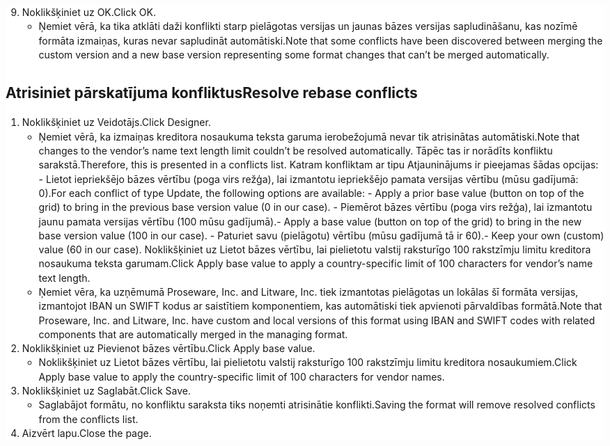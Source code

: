 9. <span data-ttu-id="db1c4-257">Noklikšķiniet uz OK.</span><span class="sxs-lookup"><span data-stu-id="db1c4-257">Click OK.</span></span>
    * <span data-ttu-id="db1c4-258">Ņemiet vērā, ka tika atklāti daži konflikti starp pielāgotas versijas un jaunas bāzes versijas sapludināšanu, kas nozīmē formāta izmaiņas, kuras nevar sapludināt automātiski.</span><span class="sxs-lookup"><span data-stu-id="db1c4-258">Note that some conflicts have been discovered between merging the custom version and a new base version representing some format changes that can’t be merged automatically.</span></span>  

## <a name="resolve-rebase-conflicts"></a><span data-ttu-id="db1c4-259">Atrisiniet pārskatījuma konfliktus</span><span class="sxs-lookup"><span data-stu-id="db1c4-259">Resolve rebase conflicts</span></span>
1. <span data-ttu-id="db1c4-260">Noklikšķiniet uz Veidotājs.</span><span class="sxs-lookup"><span data-stu-id="db1c4-260">Click Designer.</span></span>
    * <span data-ttu-id="db1c4-261">Ņemiet vērā, ka izmaiņas kreditora nosaukuma teksta garuma ierobežojumā nevar tik atrisinātas automātiski.</span><span class="sxs-lookup"><span data-stu-id="db1c4-261">Note that changes to the vendor’s name text length limit couldn’t be resolved automatically.</span></span> <span data-ttu-id="db1c4-262">Tāpēc tas ir norādīts konfliktu sarakstā.</span><span class="sxs-lookup"><span data-stu-id="db1c4-262">Therefore, this is presented in a conflicts list.</span></span> <span data-ttu-id="db1c4-263">Katram konfliktam ar tipu Atjauninājums ir pieejamas šādas opcijas: - Lietot iepriekšējo bāzes vērtību (poga virs režģa), lai izmantotu iepriekšējo pamata versijas vērtību (mūsu gadījumā: 0).</span><span class="sxs-lookup"><span data-stu-id="db1c4-263">For each conflict of type Update, the following options are available:  - Apply a prior base value (button on top of the grid) to bring in the previous base version value (0 in our case).</span></span>  <span data-ttu-id="db1c4-264">- Piemērot bāzes vērtību (poga virs režģa), lai izmantotu jaunu pamata versijas vērtību (100 mūsu gadījumā).</span><span class="sxs-lookup"><span data-stu-id="db1c4-264">- Apply a base value (button on top of the grid) to bring in the new base version value (100 in our case).</span></span>  <span data-ttu-id="db1c4-265">- Paturiet savu (pielāgotu) vērtību (mūsu gadījumā tā ir 60).</span><span class="sxs-lookup"><span data-stu-id="db1c4-265">- Keep your own (custom) value (60 in our case).</span></span>  <span data-ttu-id="db1c4-266">Noklikšķiniet uz Lietot bāzes vērtību, lai pielietotu valstij raksturīgo 100 rakstzīmju limitu kreditora nosaukuma teksta garumam.</span><span class="sxs-lookup"><span data-stu-id="db1c4-266">Click Apply base value to apply a country-specific limit of 100 characters for vendor’s name text length.</span></span>  
    * <span data-ttu-id="db1c4-267">Ņemiet vēra, ka uzņēmumā Proseware, Inc. and Litware, Inc. tiek izmantotas pielāgotas un lokālas šī formāta versijas, izmantojot IBAN un SWIFT kodus ar saistītiem komponentiem, kas automātiski tiek apvienoti pārvaldības formātā.</span><span class="sxs-lookup"><span data-stu-id="db1c4-267">Note that Proseware, Inc. and Litware, Inc. have custom and local versions of this format using IBAN and SWIFT codes with related components that are automatically merged in the managing format.</span></span>  
2. <span data-ttu-id="db1c4-268">Noklikšķiniet uz Pievienot bāzes vērtību.</span><span class="sxs-lookup"><span data-stu-id="db1c4-268">Click Apply base value.</span></span>
    * <span data-ttu-id="db1c4-269">Noklikšķiniet uz Lietot bāzes vērtību, lai pielietotu valstij raksturīgo 100 rakstzīmju limitu kreditora nosaukumiem.</span><span class="sxs-lookup"><span data-stu-id="db1c4-269">Click Apply base value to apply the country-specific limit of 100 characters for vendor names.</span></span>  
3. <span data-ttu-id="db1c4-270">Noklikšķiniet uz Saglabāt.</span><span class="sxs-lookup"><span data-stu-id="db1c4-270">Click Save.</span></span>
    * <span data-ttu-id="db1c4-271">Saglabājot formātu, no konfliktu saraksta tiks noņemti atrisinātie konflikti.</span><span class="sxs-lookup"><span data-stu-id="db1c4-271">Saving the format will remove resolved conflicts from the conflicts list.</span></span>  
4. <span data-ttu-id="db1c4-272">Aizvērt lapu.</span><span class="sxs-lookup"><span data-stu-id="db1c4-272">Close the page.</span></span>
